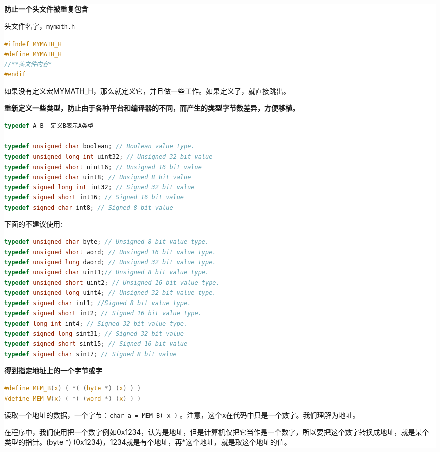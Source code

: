 

**防止一个头文件被重复包含**

头文件名字，`mymath.h`

```c
#ifndef MYMATH_H      
#define MYMATH_H
//**头文件内容*
#endif
```

 如果没有定义宏MYMATH_H，那么就定义它，并且做一些工作。如果定义了，就直接跳出。



**重新定义一些类型，防止由于各种平台和编译器的不同，而产生的类型字节数差异，方便移植。**

```c
typedef A B  定义B表示A类型

typedef unsigned char boolean; // Boolean value type. 
typedef unsigned long int uint32; // Unsigned 32 bit value 
typedef unsigned short uint16; // Unsigned 16 bit value
typedef unsigned char uint8; // Unsigned 8 bit value 
typedef signed long int int32; // Signed 32 bit value 
typedef signed short int16; // Signed 16 bit value 
typedef signed char int8; // Signed 8 bit value 
```

下面的不建议使用:

```c
typedef unsigned char byte; // Unsigned 8 bit value type.
typedef unsigned short word; // Unsinged 16 bit value type. 
typedef unsigned long dword; // Unsigned 32 bit value type. 
typedef unsigned char uint1;// Unsigned 8 bit value type. 
typedef unsigned short uint2; // Unsigned 16 bit value type. 
typedef unsigned long uint4; // Unsigned 32 bit value type.
typedef signed char int1; //Signed 8 bit value type. 
typedef signed short int2; // Signed 16 bit value type. 
typedef long int int4; // Signed 32 bit value type. 
typedef signed long sint31; // Signed 32 bit value 
typedef signed short sint15; // Signed 16 bit value 
typedef signed char sint7; // Signed 8 bit value 
```



**得到指定地址上的一个字节或字**

```c
#define MEM_B(x) ( *( (byte *) (x) ) )
#define MEM_W(x) ( *( (word *) (x) ) )
```

读取一个地址的数据，一个字节：`char a = MEM_B( x )`  。注意，这个x在代码中只是一个数字。我们理解为地址。

在程序中，我们使用把一个数字例如0x1234，认为是地址，但是计算机仅把它当作是一个数字，所以要把这个数字转换成地址，就是某个类型的指针。(byte *) (0x1234)，1234就是有个地址，再\*这个地址，就是取这个地址的值。
